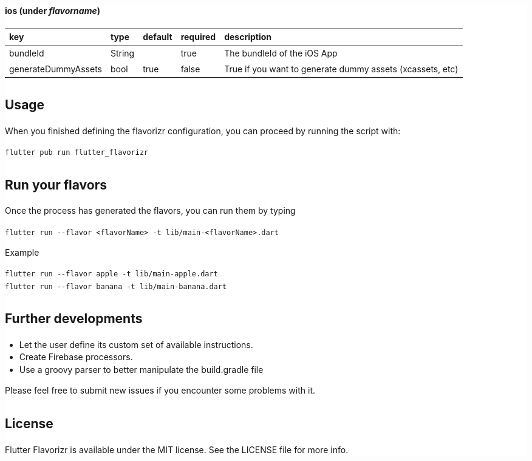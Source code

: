 #### ios (under *flavorname*)

| key                 | type   | default | required | description                                               |
|:--------------------|:-------|:--------|:---------|:----------------------------------------------------------|
| bundleId            | String |         | true     | The bundleId of the iOS App                               |
| generateDummyAssets | bool   | true    | false    | True if you want to generate dummy assets (xcassets, etc) |

## Usage

When you finished defining the flavorizr configuration, you can proceed
by running the script with:

```
flutter pub run flutter_flavorizr
```

## Run your flavors

Once the process has generated the flavors, you can run them by typing

```
flutter run --flavor <flavorName> -t lib/main-<flavorName>.dart
```

Example

```
flutter run --flavor apple -t lib/main-apple.dart
flutter run --flavor banana -t lib/main-banana.dart
```

## Further developments

* Let the user define its custom set of available instructions.
* Create Firebase processors.
* Use a groovy parser to better manipulate the build.gradle file

Please feel free to submit new issues if you encounter some problems
with it.

## License

Flutter Flavorizr is available under the MIT license. See the LICENSE
file for more info.
